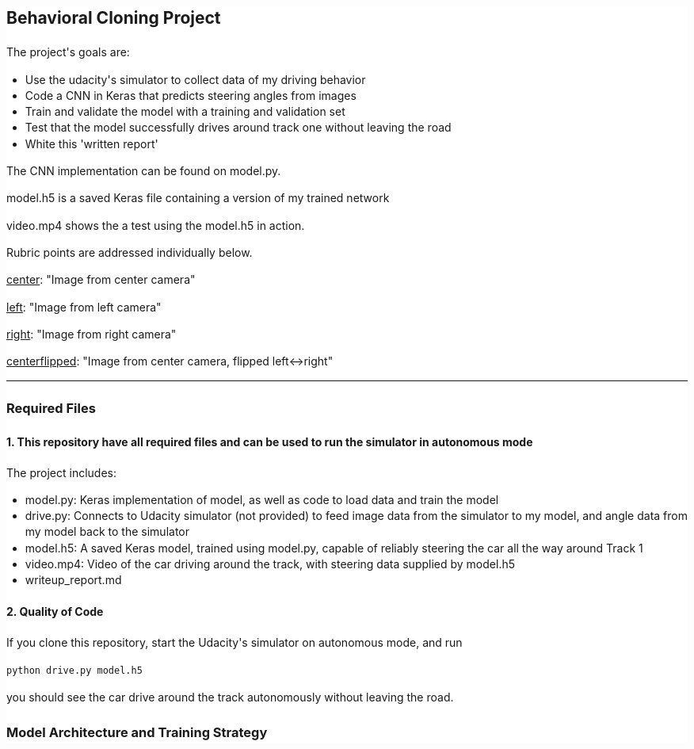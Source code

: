 ## Behavioral Cloning Project

The project's goals are:
* Use the udacity's simulator to collect data of my driving behavior
* Code a CNN in Keras that predicts steering angles from images
* Train and validate the model with a training and validation set
* Test that the model successfully drives around track one without leaving the road
* White this 'written report'

The CNN implementation can be found on model.py.  

model.h5 is a saved Keras file containing a version of my trained network

video.mp4 shows the a test using the model.h5 in action.

Rubric points are addressed individually below.

[//]: # (Image's example used)

[center](https://github.com/italojs/CarND-Behavioral-Cloning-P3-italo/blob/master/writeup_images/center.png): "Image from center camera"

[left](https://github.com/italojs/CarND-Behavioral-Cloning-P3-italo/blob/master/writeup_images/left.png):  "Image from left camera"

[right](https://github.com/italojs/CarND-Behavioral-Cloning-P3-italo/blob/master/writeup_images/right.png): "Image from right camera"

[centerflipped](https://github.com/italojs/CarND-Behavioral-Cloning-P3-italo/blob/master/writeup_images/center_flipped.png):  "Image from center camera, flipped left<->right"

---
### Required Files

#### 1. This repository have all required files and can be used to run the simulator in autonomous mode

The project includes:
* model.py:  Keras implementation of model, as well as code to load data and train the model
* drive.py: Connects to Udacity simulator (not provided) to feed image data from the simulator to my model, and angle data from my model back to the simulator
* model.h5:  A saved Keras model, trained using model.py, capable of reliably steering the car all the way around Track 1
* video.mp4: Video of the car driving around the track, with steering data supplied by model.h5
* writeup_report.md

#### 2. Quality of Code

If you clone this repository, start the Udacity's simulator on autonomous mode,
and run
```sh
python drive.py model.h5
```
you should see the car drive around the track autonomously without leaving the road.


### Model Architecture and Training Strategy
